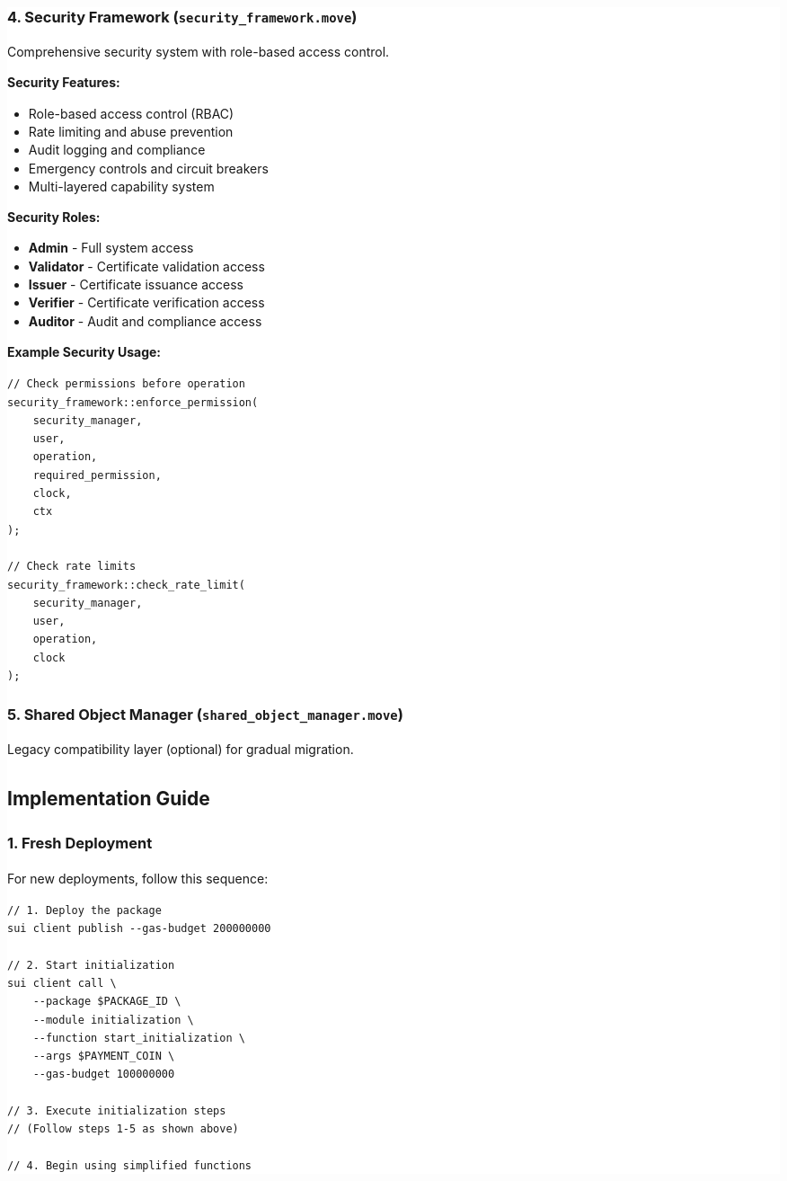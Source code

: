 
### 4. Security Framework (`security_framework.move`)

Comprehensive security system with role-based access control.

**Security Features:**
- Role-based access control (RBAC)
- Rate limiting and abuse prevention
- Audit logging and compliance
- Emergency controls and circuit breakers
- Multi-layered capability system

**Security Roles:**
- **Admin** - Full system access
- **Validator** - Certificate validation access
- **Issuer** - Certificate issuance access
- **Verifier** - Certificate verification access
- **Auditor** - Audit and compliance access

**Example Security Usage:**
```move
// Check permissions before operation
security_framework::enforce_permission(
    security_manager,
    user,
    operation,
    required_permission,
    clock,
    ctx
);

// Check rate limits
security_framework::check_rate_limit(
    security_manager,
    user,
    operation,
    clock
);
```

### 5. Shared Object Manager (`shared_object_manager.move`)

Legacy compatibility layer (optional) for gradual migration.

## Implementation Guide

### 1. Fresh Deployment

For new deployments, follow this sequence:

```move
// 1. Deploy the package
sui client publish --gas-budget 200000000

// 2. Start initialization
sui client call \
    --package $PACKAGE_ID \
    --module initialization \
    --function start_initialization \
    --args $PAYMENT_COIN \
    --gas-budget 100000000

// 3. Execute initialization steps
// (Follow steps 1-5 as shown above)

// 4. Begin using simplified functions
```